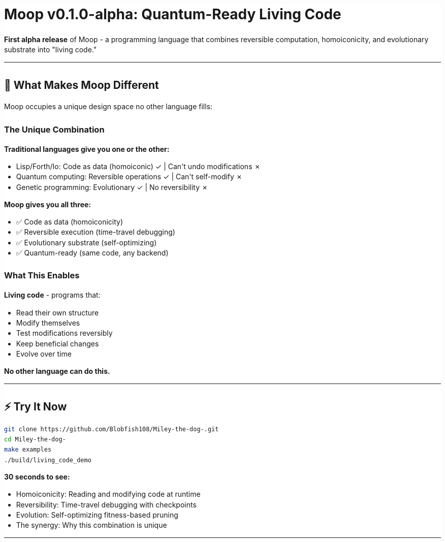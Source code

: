 # Moop v0.1.0-alpha: Quantum-Ready Living Code

**First alpha release** of Moop - a programming language that combines reversible computation, homoiconicity, and evolutionary substrate into "living code."

---

## 🎯 What Makes Moop Different

Moop occupies a unique design space no other language fills:

### The Unique Combination

**Traditional languages give you one or the other:**
- Lisp/Forth/Io: Code as data (homoiconic) ✓ | Can't undo modifications ✗
- Quantum computing: Reversible operations ✓ | Can't self-modify ✗
- Genetic programming: Evolutionary ✓ | No reversibility ✗

**Moop gives you all three:**
- ✅ Code as data (homoiconicity)
- ✅ Reversible execution (time-travel debugging)
- ✅ Evolutionary substrate (self-optimizing)
- ✅ Quantum-ready (same code, any backend)

### What This Enables

**Living code** - programs that:
- Read their own structure
- Modify themselves
- Test modifications reversibly
- Keep beneficial changes
- Evolve over time

**No other language can do this.**

---

## ⚡ Try It Now

```bash
git clone https://github.com/Blobfish108/Miley-the-dog-.git
cd Miley-the-dog-
make examples
./build/living_code_demo
```

**30 seconds to see:**
- Homoiconicity: Reading and modifying code at runtime
- Reversibility: Time-travel debugging with checkpoints
- Evolution: Self-optimizing fitness-based pruning
- The synergy: Why this combination is unique

---
